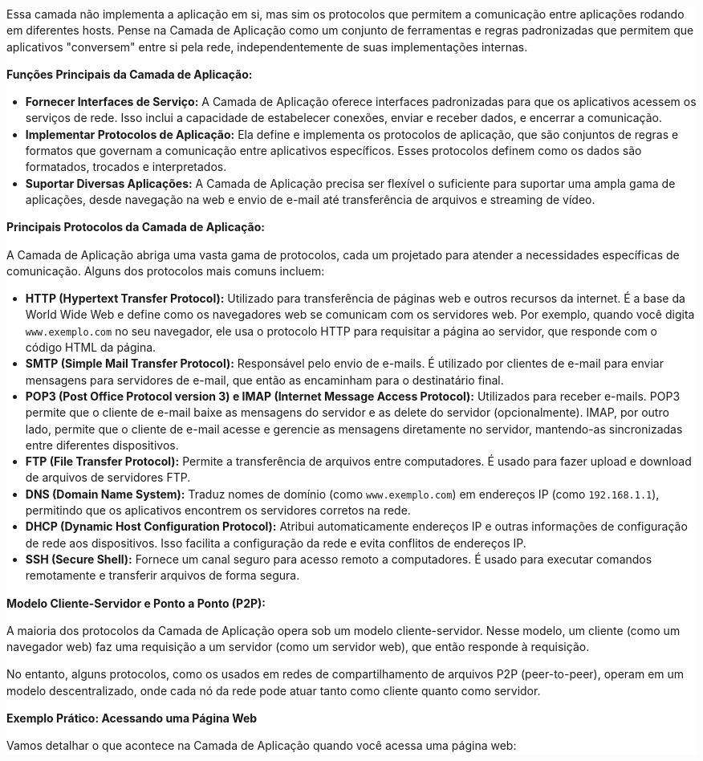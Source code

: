 Essa camada não implementa a aplicação em si, mas sim os protocolos que permitem a comunicação entre aplicações rodando em diferentes hosts. Pense na Camada de Aplicação como um conjunto de ferramentas e regras padronizadas que permitem que aplicativos "conversem" entre si pela rede, independentemente de suas implementações internas.

**Funções Principais da Camada de Aplicação:**

*   **Fornecer Interfaces de Serviço:** A Camada de Aplicação oferece interfaces padronizadas para que os aplicativos acessem os serviços de rede. Isso inclui a capacidade de estabelecer conexões, enviar e receber dados, e encerrar a comunicação.
*   **Implementar Protocolos de Aplicação:** Ela define e implementa os protocolos de aplicação, que são conjuntos de regras e formatos que governam a comunicação entre aplicativos específicos. Esses protocolos definem como os dados são formatados, trocados e interpretados.
*   **Suportar Diversas Aplicações:** A Camada de Aplicação precisa ser flexível o suficiente para suportar uma ampla gama de aplicações, desde navegação na web e envio de e-mail até transferência de arquivos e streaming de vídeo.

**Principais Protocolos da Camada de Aplicação:**

A Camada de Aplicação abriga uma vasta gama de protocolos, cada um projetado para atender a necessidades específicas de comunicação. Alguns dos protocolos mais comuns incluem:

*   **HTTP (Hypertext Transfer Protocol):** Utilizado para transferência de páginas web e outros recursos da internet. É a base da World Wide Web e define como os navegadores web se comunicam com os servidores web. Por exemplo, quando você digita `www.exemplo.com` no seu navegador, ele usa o protocolo HTTP para requisitar a página ao servidor, que responde com o código HTML da página.
*   **SMTP (Simple Mail Transfer Protocol):** Responsável pelo envio de e-mails. É utilizado por clientes de e-mail para enviar mensagens para servidores de e-mail, que então as encaminham para o destinatário final.
*   **POP3 (Post Office Protocol version 3) e IMAP (Internet Message Access Protocol):** Utilizados para receber e-mails. POP3 permite que o cliente de e-mail baixe as mensagens do servidor e as delete do servidor (opcionalmente). IMAP, por outro lado, permite que o cliente de e-mail acesse e gerencie as mensagens diretamente no servidor, mantendo-as sincronizadas entre diferentes dispositivos.
*   **FTP (File Transfer Protocol):** Permite a transferência de arquivos entre computadores. É usado para fazer upload e download de arquivos de servidores FTP.
*   **DNS (Domain Name System):** Traduz nomes de domínio (como `www.exemplo.com`) em endereços IP (como `192.168.1.1`), permitindo que os aplicativos encontrem os servidores corretos na rede.
*   **DHCP (Dynamic Host Configuration Protocol):** Atribui automaticamente endereços IP e outras informações de configuração de rede aos dispositivos. Isso facilita a configuração da rede e evita conflitos de endereços IP.
*   **SSH (Secure Shell):** Fornece um canal seguro para acesso remoto a computadores. É usado para executar comandos remotamente e transferir arquivos de forma segura.

**Modelo Cliente-Servidor e Ponto a Ponto (P2P):**

A maioria dos protocolos da Camada de Aplicação opera sob um modelo cliente-servidor. Nesse modelo, um cliente (como um navegador web) faz uma requisição a um servidor (como um servidor web), que então responde à requisição.

No entanto, alguns protocolos, como os usados em redes de compartilhamento de arquivos P2P (peer-to-peer), operam em um modelo descentralizado, onde cada nó da rede pode atuar tanto como cliente quanto como servidor.

**Exemplo Prático: Acessando uma Página Web**

Vamos detalhar o que acontece na Camada de Aplicação quando você acessa uma página web:
